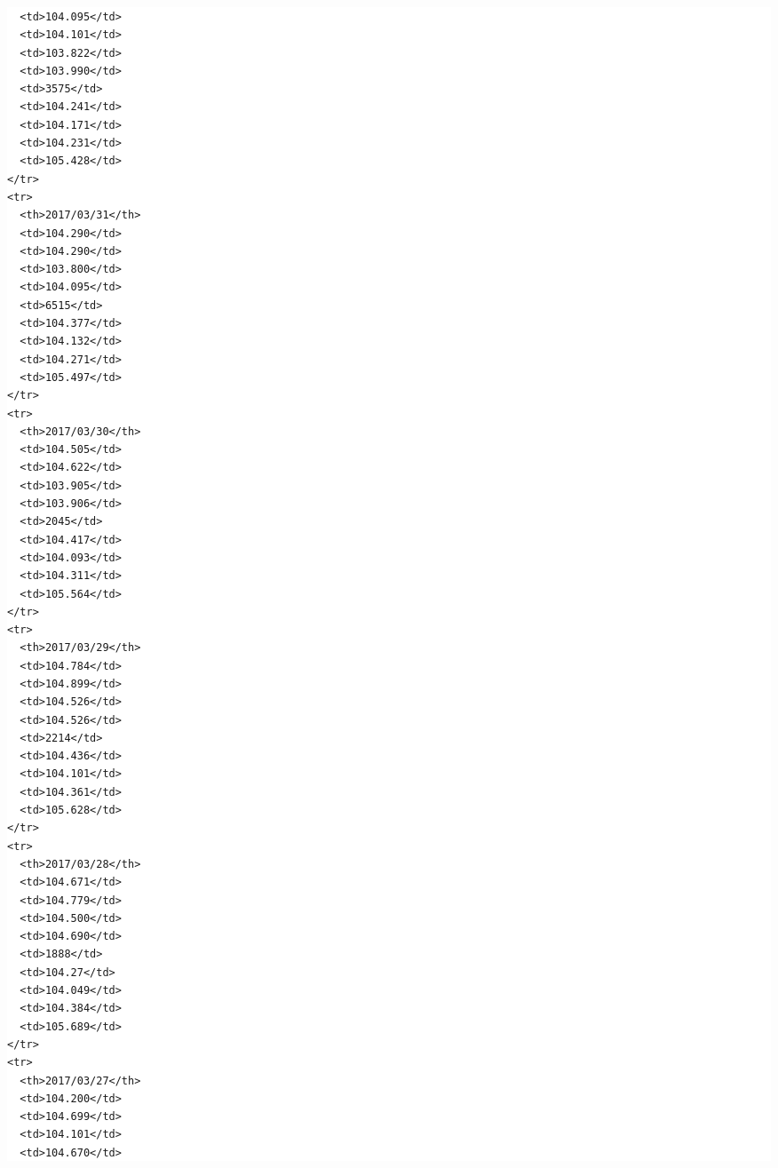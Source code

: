       <td>104.095</td>
      <td>104.101</td>
      <td>103.822</td>
      <td>103.990</td>
      <td>3575</td>
      <td>104.241</td>
      <td>104.171</td>
      <td>104.231</td>
      <td>105.428</td>
    </tr>
    <tr>
      <th>2017/03/31</th>
      <td>104.290</td>
      <td>104.290</td>
      <td>103.800</td>
      <td>104.095</td>
      <td>6515</td>
      <td>104.377</td>
      <td>104.132</td>
      <td>104.271</td>
      <td>105.497</td>
    </tr>
    <tr>
      <th>2017/03/30</th>
      <td>104.505</td>
      <td>104.622</td>
      <td>103.905</td>
      <td>103.906</td>
      <td>2045</td>
      <td>104.417</td>
      <td>104.093</td>
      <td>104.311</td>
      <td>105.564</td>
    </tr>
    <tr>
      <th>2017/03/29</th>
      <td>104.784</td>
      <td>104.899</td>
      <td>104.526</td>
      <td>104.526</td>
      <td>2214</td>
      <td>104.436</td>
      <td>104.101</td>
      <td>104.361</td>
      <td>105.628</td>
    </tr>
    <tr>
      <th>2017/03/28</th>
      <td>104.671</td>
      <td>104.779</td>
      <td>104.500</td>
      <td>104.690</td>
      <td>1888</td>
      <td>104.27</td>
      <td>104.049</td>
      <td>104.384</td>
      <td>105.689</td>
    </tr>
    <tr>
      <th>2017/03/27</th>
      <td>104.200</td>
      <td>104.699</td>
      <td>104.101</td>
      <td>104.670</td>